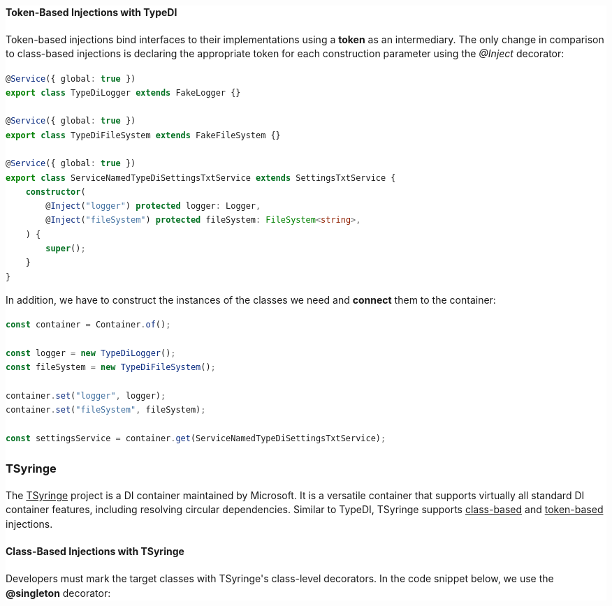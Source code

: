 #### Token-Based Injections with TypeDI

Token-based injections bind interfaces to their implementations using a **token** as an intermediary. The only change
in comparison to class-based injections is declaring the appropriate token for each construction parameter using the
_@Inject_ decorator:

```ts
@Service({ global: true })
export class TypeDiLogger extends FakeLogger {}

@Service({ global: true })
export class TypeDiFileSystem extends FakeFileSystem {}

@Service({ global: true })
export class ServiceNamedTypeDiSettingsTxtService extends SettingsTxtService {
    constructor(
        @Inject("logger") protected logger: Logger,
        @Inject("fileSystem") protected fileSystem: FileSystem<string>,
    ) {
        super();
    }
}
```

In addition, we have to construct the instances of the classes we need and **connect** them to the container:

```ts
const container = Container.of();

const logger = new TypeDiLogger();
const fileSystem = new TypeDiFileSystem();

container.set("logger", logger);
container.set("fileSystem", fileSystem);

const settingsService = container.get(ServiceNamedTypeDiSettingsTxtService);
```

### TSyringe

The [TSyringe](https://github.com/microsoft/tsyringe) project is a DI container maintained by Microsoft. It is a
versatile container that supports virtually all standard DI container features, including resolving circular
dependencies. Similar to TypeDI, TSyringe supports [class-based](#class-based-injections-with-tsyringe) and
[token-based](#token-based-injections-with-tsyringe) injections.

#### Class-Based Injections with TSyringe

Developers must mark the target classes with TSyringe's class-level decorators. In the code snippet below, we use the
**@singleton** decorator:
